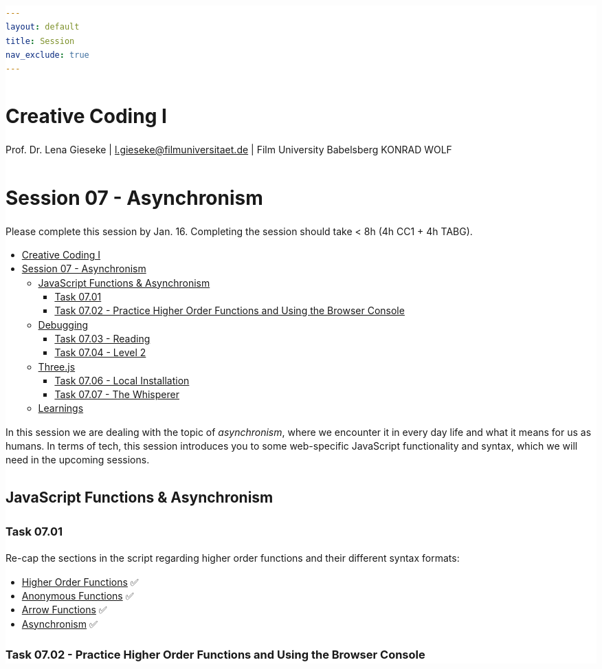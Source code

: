 ```yaml
---
layout: default
title: Session
nav_exclude: true
---
```


# Creative Coding I

Prof. Dr. Lena Gieseke \| l.gieseke@filmuniversitaet.de  \| Film University Babelsberg KONRAD WOLF

# Session 07 - Asynchronism

Please complete this session by Jan. 16. Completing the session should take < 8h (4h CC1 + 4h TABG).


* [Creative Coding I](#creative-coding-i)
* [Session 07 - Asynchronism](#session-07---asynchronism)
    * [JavaScript Functions \& Asynchronism](#javascript-functions--asynchronism)
        * [Task 07.01](#task-0701)
        * [Task 07.02 - Practice Higher Order Functions and Using the Browser Console](#task-0702---practice-higher-order-functions-and-using-the-browser-console)
    * [Debugging](#debugging)
        * [Task 07.03 - Reading](#task-0703---reading)
        * [Task 07.04 - Level 2](#task-0704---level-2)
    * [Three.js](#threejs)
        * [Task 07.06 - Local Installation](#task-0706---local-installation)
        * [Task 07.07 - The Whisperer](#task-0707---the-whisperer)
    * [Learnings](#learnings)

In this session we are dealing with the topic of *asynchronism*, where we encounter it in every day life and what it means for us as humans. In terms of tech, this session introduces you to some web-specific JavaScript functionality and syntax, which we will need in the upcoming sessions.

## JavaScript Functions & Asynchronism

### Task 07.01

Re-cap the sections in the script regarding higher order functions and their different syntax formats:

* [Higher Order Functions](../../02_scripts/cc1_ws2324_04_javascript_script.md#higher-order-functions) ✅
* [Anonymous Functions](../../02_scripts/cc1_ws2324_04_javascript_script.md#anonymous-functions) ✅
* [Arrow Functions](../../02_scripts/cc1_ws2324_04_javascript_script.md#arrow-functions) ✅
* [Asynchronism](../../02_scripts/cc1_ws2324_04_javascript_script.md#asynchronism) ✅

### Task 07.02 - Practice Higher Order Functions and Using the Browser Console
